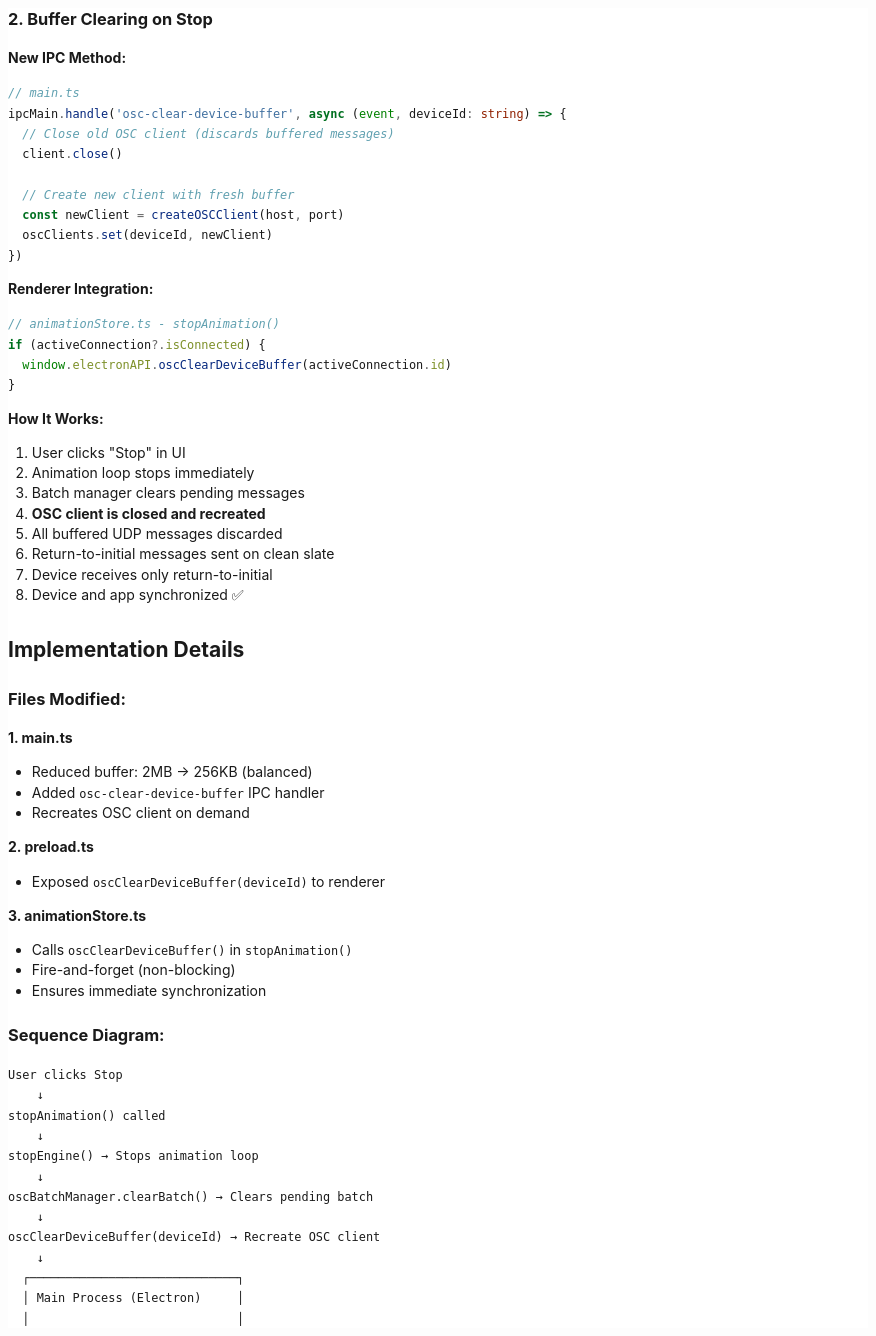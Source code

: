 ### 2. Buffer Clearing on Stop

**New IPC Method:**
```typescript
// main.ts
ipcMain.handle('osc-clear-device-buffer', async (event, deviceId: string) => {
  // Close old OSC client (discards buffered messages)
  client.close()
  
  // Create new client with fresh buffer
  const newClient = createOSCClient(host, port)
  oscClients.set(deviceId, newClient)
})
```

**Renderer Integration:**
```typescript
// animationStore.ts - stopAnimation()
if (activeConnection?.isConnected) {
  window.electronAPI.oscClearDeviceBuffer(activeConnection.id)
}
```

**How It Works:**
1. User clicks "Stop" in UI
2. Animation loop stops immediately
3. Batch manager clears pending messages
4. **OSC client is closed and recreated**
5. All buffered UDP messages discarded
6. Return-to-initial messages sent on clean slate
7. Device receives only return-to-initial
8. Device and app synchronized ✅

## Implementation Details

### Files Modified:

**1. main.ts**
- Reduced buffer: 2MB → 256KB (balanced)
- Added `osc-clear-device-buffer` IPC handler
- Recreates OSC client on demand

**2. preload.ts**
- Exposed `oscClearDeviceBuffer(deviceId)` to renderer

**3. animationStore.ts**
- Calls `oscClearDeviceBuffer()` in `stopAnimation()`
- Fire-and-forget (non-blocking)
- Ensures immediate synchronization

### Sequence Diagram:

```
User clicks Stop
    ↓
stopAnimation() called
    ↓
stopEngine() → Stops animation loop
    ↓
oscBatchManager.clearBatch() → Clears pending batch
    ↓
oscClearDeviceBuffer(deviceId) → Recreate OSC client
    ↓
  ┌─────────────────────────────┐
  │ Main Process (Electron)     │
  │                             │
```